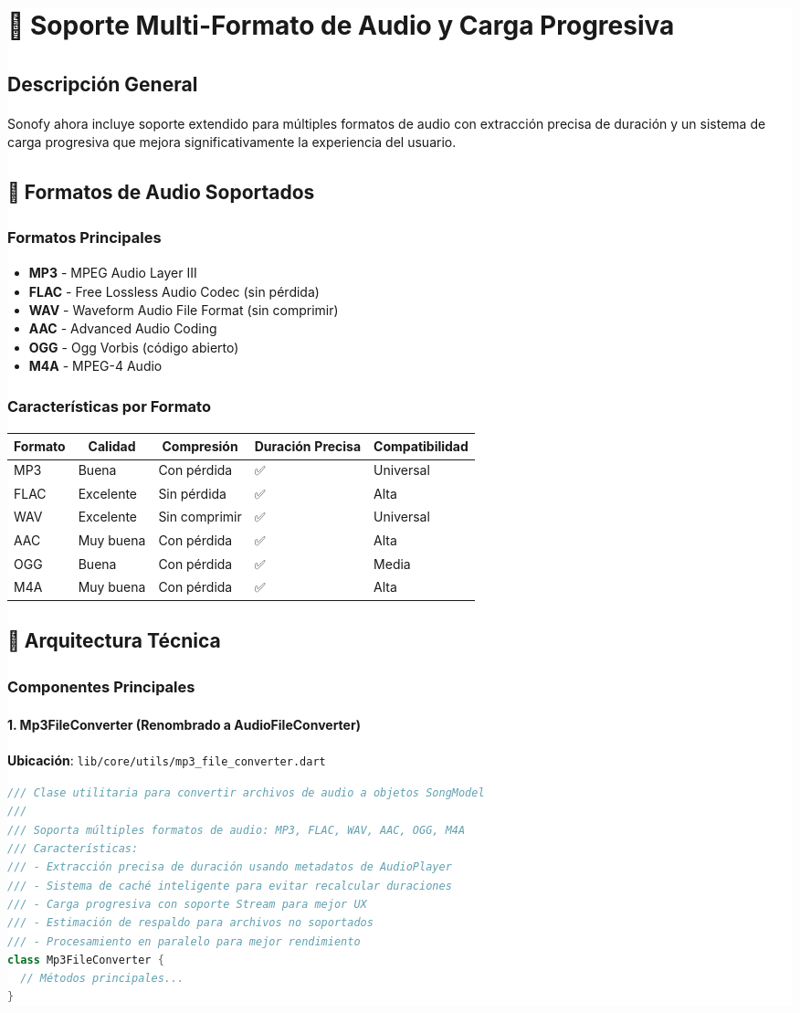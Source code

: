 # 🎵 Soporte Multi-Formato de Audio y Carga Progresiva

## Descripción General

Sonofy ahora incluye soporte extendido para múltiples formatos de audio con extracción precisa de duración y un sistema de carga progresiva que mejora significativamente la experiencia del usuario.

## 🎼 Formatos de Audio Soportados

### Formatos Principales
- **MP3** - MPEG Audio Layer III
- **FLAC** - Free Lossless Audio Codec (sin pérdida)
- **WAV** - Waveform Audio File Format (sin comprimir)
- **AAC** - Advanced Audio Coding
- **OGG** - Ogg Vorbis (código abierto)
- **M4A** - MPEG-4 Audio

### Características por Formato

| Formato | Calidad | Compresión | Duración Precisa | Compatibilidad |
|---------|---------|------------|------------------|----------------|
| MP3     | Buena   | Con pérdida | ✅ | Universal |
| FLAC    | Excelente | Sin pérdida | ✅ | Alta |
| WAV     | Excelente | Sin comprimir | ✅ | Universal |
| AAC     | Muy buena | Con pérdida | ✅ | Alta |
| OGG     | Buena   | Con pérdida | ✅ | Media |
| M4A     | Muy buena | Con pérdida | ✅ | Alta |

## 🔧 Arquitectura Técnica

### Componentes Principales

#### 1. Mp3FileConverter (Renombrado a AudioFileConverter)
**Ubicación**: `lib/core/utils/mp3_file_converter.dart`

```dart
/// Clase utilitaria para convertir archivos de audio a objetos SongModel
/// 
/// Soporta múltiples formatos de audio: MP3, FLAC, WAV, AAC, OGG, M4A
/// Características:
/// - Extracción precisa de duración usando metadatos de AudioPlayer
/// - Sistema de caché inteligente para evitar recalcular duraciones
/// - Carga progresiva con soporte Stream para mejor UX
/// - Estimación de respaldo para archivos no soportados
/// - Procesamiento en paralelo para mejor rendimiento
class Mp3FileConverter {
  // Métodos principales...
}
```

